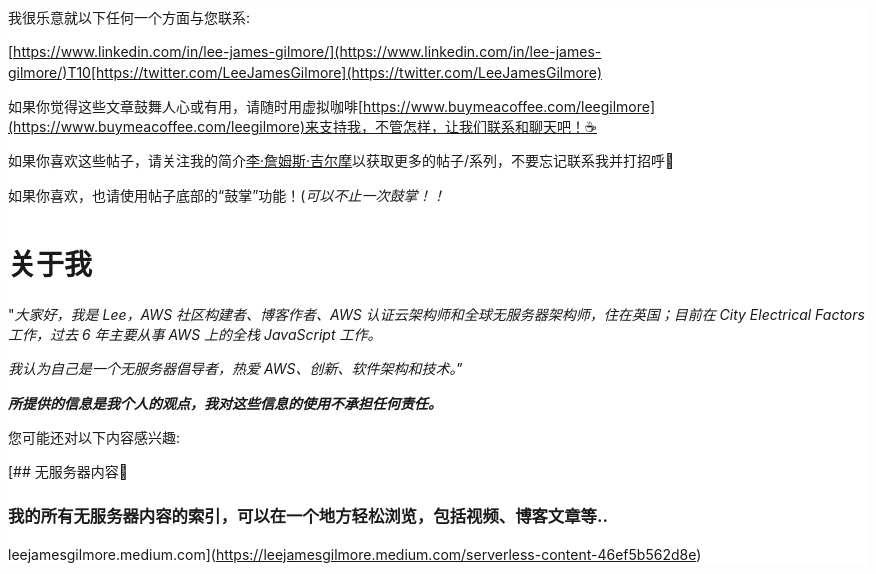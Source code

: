 
我很乐意就以下任何一个方面与您联系:

[https://www.linkedin.com/in/lee-james-gilmore/](https://www.linkedin.com/in/lee-james-gilmore/)T10[https://twitter.com/LeeJamesGilmore](https://twitter.com/LeeJamesGilmore)

如果你觉得这些文章鼓舞人心或有用，请随时用虚拟咖啡[https://www.buymeacoffee.com/leegilmore](https://www.buymeacoffee.com/leegilmore)来支持我，不管怎样，让我们联系和聊天吧！☕️

如果你喜欢这些帖子，请关注我的简介[李·詹姆斯·吉尔摩](https://medium.com/u/2906c6def240?source=post_page-----39c4f4ae5aff----------------------)以获取更多的帖子/系列，不要忘记联系我并打招呼👋

如果你喜欢，也请使用帖子底部的“鼓掌”功能！(*可以不止一次鼓掌！！*

# 关于我

"*大家好，我是 Lee，AWS 社区构建者、博客作者、AWS 认证云架构师和全球无服务器架构师，住在英国；目前在 City Electrical Factors 工作，过去 6 年主要从事 AWS 上的全栈 JavaScript 工作。*

*我认为自己是一个无服务器倡导者，热爱 AWS、创新、软件架构和技术。*”

*****所提供的信息是我个人的观点，我对这些信息的使用不承担任何责任。*****

您可能还对以下内容感兴趣:

[](https://leejamesgilmore.medium.com/serverless-content-46ef5b562d8e) [## 无服务器内容🚀

### 我的所有无服务器内容的索引，可以在一个地方轻松浏览，包括视频、博客文章等..

leejamesgilmore.medium.com](https://leejamesgilmore.medium.com/serverless-content-46ef5b562d8e)